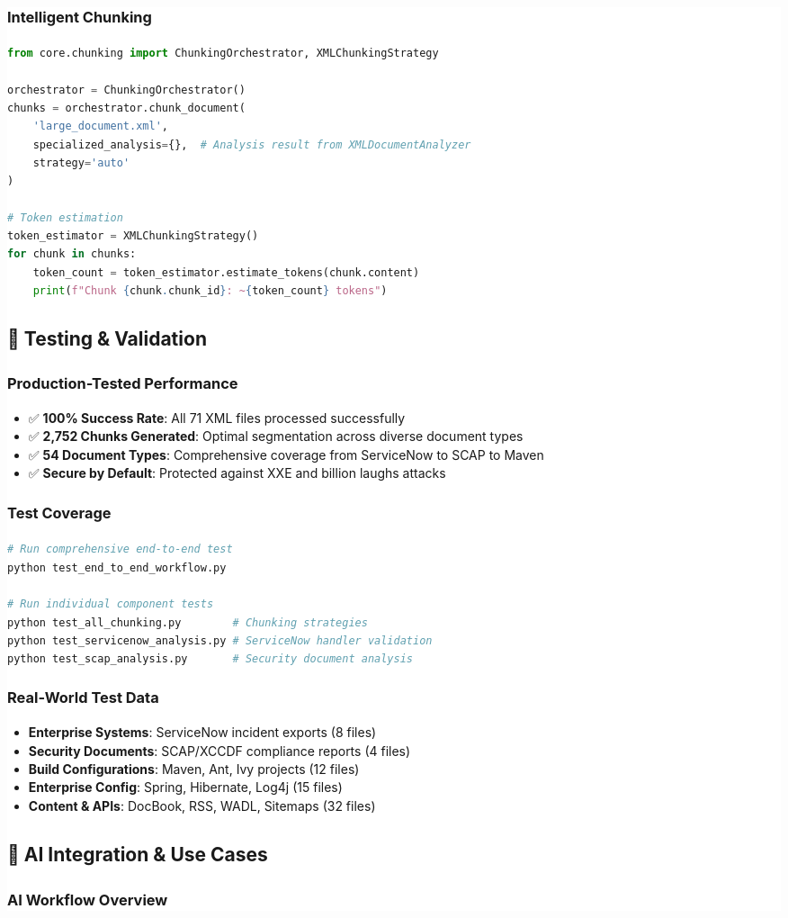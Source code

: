 ### Intelligent Chunking

```python
from core.chunking import ChunkingOrchestrator, XMLChunkingStrategy

orchestrator = ChunkingOrchestrator()
chunks = orchestrator.chunk_document(
    'large_document.xml',
    specialized_analysis={},  # Analysis result from XMLDocumentAnalyzer
    strategy='auto'
)

# Token estimation
token_estimator = XMLChunkingStrategy()
for chunk in chunks:
    token_count = token_estimator.estimate_tokens(chunk.content)
    print(f"Chunk {chunk.chunk_id}: ~{token_count} tokens")
```

## 🧪 Testing & Validation

### **Production-Tested Performance**

- ✅ **100% Success Rate**: All 71 XML files processed successfully
- ✅ **2,752 Chunks Generated**: Optimal segmentation across diverse document types
- ✅ **54 Document Types**: Comprehensive coverage from ServiceNow to SCAP to Maven
- ✅ **Secure by Default**: Protected against XXE and billion laughs attacks

### **Test Coverage**

```bash
# Run comprehensive end-to-end test
python test_end_to_end_workflow.py

# Run individual component tests  
python test_all_chunking.py        # Chunking strategies
python test_servicenow_analysis.py # ServiceNow handler validation
python test_scap_analysis.py       # Security document analysis
```

### **Real-World Test Data**

- **Enterprise Systems**: ServiceNow incident exports (8 files)
- **Security Documents**: SCAP/XCCDF compliance reports (4 files)
- **Build Configurations**: Maven, Ant, Ivy projects (12 files)
- **Enterprise Config**: Spring, Hibernate, Log4j (15 files)
- **Content & APIs**: DocBook, RSS, WADL, Sitemaps (32 files)

## 🤖 AI Integration & Use Cases

### **AI Workflow Overview**
